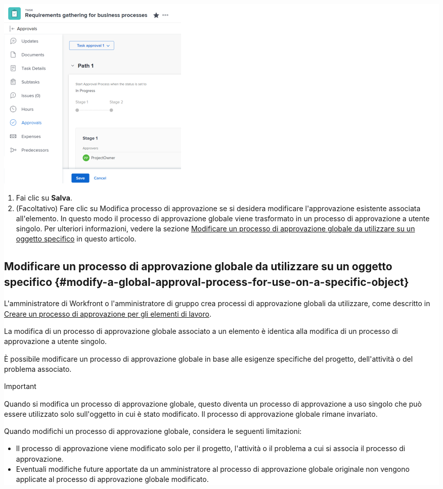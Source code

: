    ![Approvazione esistente allegata all&#39;attività](assets/existing-approval-attached-to-task-redesigned-nwe-350x355.png)

1. Fai clic su **Salva**.
1. (Facoltativo) Fare clic su Modifica processo di approvazione se si desidera modificare l&#39;approvazione esistente associata all&#39;elemento. In questo modo il processo di approvazione globale viene trasformato in un processo di approvazione a utente singolo. Per ulteriori informazioni, vedere la sezione [Modificare un processo di approvazione globale da utilizzare su un oggetto specifico](#modify-a-global-approval-process-for-use-on-a-specific-object) in questo articolo.

## Modificare un processo di approvazione globale da utilizzare su un oggetto specifico {#modify-a-global-approval-process-for-use-on-a-specific-object}

L&#39;amministratore di Workfront o l&#39;amministratore di gruppo crea processi di approvazione globali da utilizzare, come descritto in [Creare un processo di approvazione per gli elementi di lavoro](../../administration-and-setup/customize-workfront/configure-approval-milestone-processes/create-approval-processes.md).

La modifica di un processo di approvazione globale associato a un elemento è identica alla modifica di un processo di approvazione a utente singolo.

È possibile modificare un processo di approvazione globale in base alle esigenze specifiche del progetto, dell&#39;attività o del problema associato.

>[!IMPORTANT]
>
>Quando si modifica un processo di approvazione globale, questo diventa un processo di approvazione a uso singolo che può essere utilizzato solo sull&#39;oggetto in cui è stato modificato. Il processo di approvazione globale rimane invariato.
>
>Quando modifichi un processo di approvazione globale, considera le seguenti limitazioni:
>
>* Il processo di approvazione viene modificato solo per il progetto, l&#39;attività o il problema a cui si associa il processo di approvazione.
>* Eventuali modifiche future apportate da un amministratore al processo di approvazione globale originale non vengono applicate al processo di approvazione globale modificato.
>

